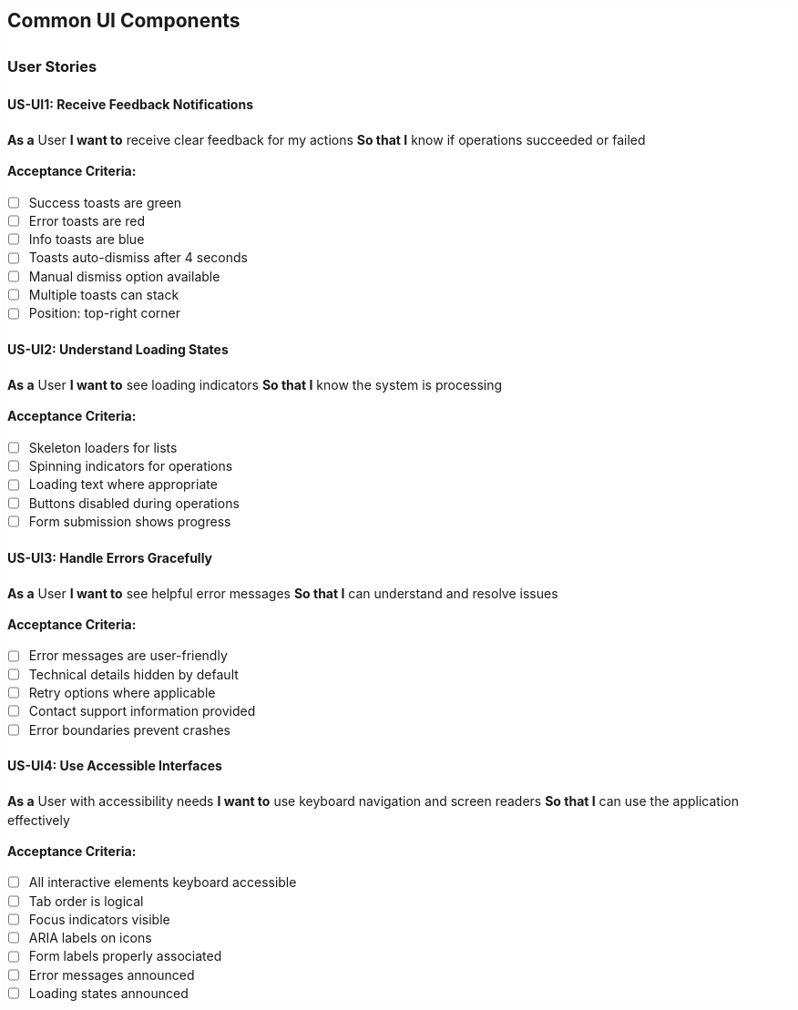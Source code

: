 
## Common UI Components

### User Stories

#### US-UI1: Receive Feedback Notifications
**As a** User
**I want to** receive clear feedback for my actions
**So that I** know if operations succeeded or failed

**Acceptance Criteria:**
- [ ] Success toasts are green
- [ ] Error toasts are red
- [ ] Info toasts are blue
- [ ] Toasts auto-dismiss after 4 seconds
- [ ] Manual dismiss option available
- [ ] Multiple toasts can stack
- [ ] Position: top-right corner

#### US-UI2: Understand Loading States
**As a** User
**I want to** see loading indicators
**So that I** know the system is processing

**Acceptance Criteria:**
- [ ] Skeleton loaders for lists
- [ ] Spinning indicators for operations
- [ ] Loading text where appropriate
- [ ] Buttons disabled during operations
- [ ] Form submission shows progress

#### US-UI3: Handle Errors Gracefully
**As a** User
**I want to** see helpful error messages
**So that I** can understand and resolve issues

**Acceptance Criteria:**
- [ ] Error messages are user-friendly
- [ ] Technical details hidden by default
- [ ] Retry options where applicable
- [ ] Contact support information provided
- [ ] Error boundaries prevent crashes

#### US-UI4: Use Accessible Interfaces
**As a** User with accessibility needs
**I want to** use keyboard navigation and screen readers
**So that I** can use the application effectively

**Acceptance Criteria:**
- [ ] All interactive elements keyboard accessible
- [ ] Tab order is logical
- [ ] Focus indicators visible
- [ ] ARIA labels on icons
- [ ] Form labels properly associated
- [ ] Error messages announced
- [ ] Loading states announced
